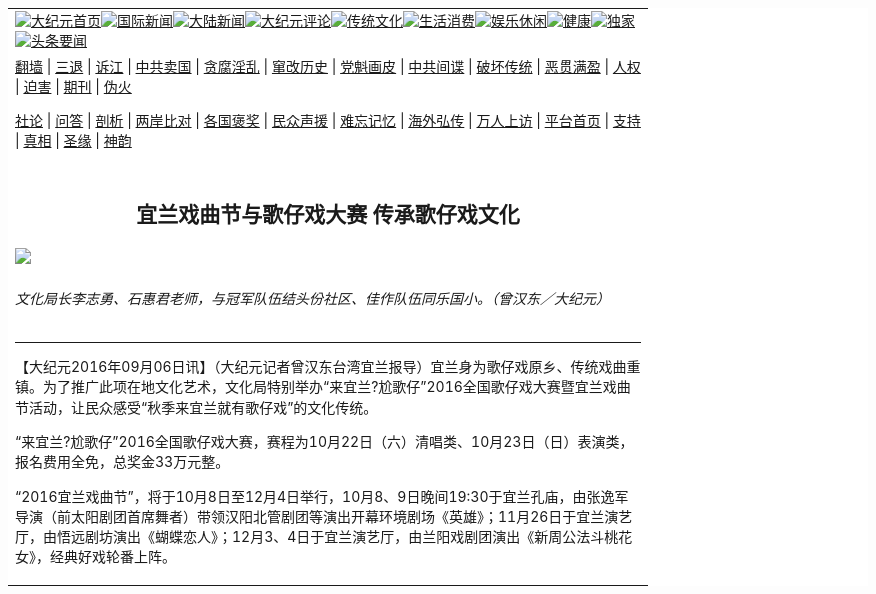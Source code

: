 <a name="1" id="1" target="_blank"></a><span id="1"></span>
<table align=center border="0"><tr><td colspan="2" VALIGN=TOP><a href="https://github.com/ybvxkp311/djy/blob/master/gb/nf1351518.md#1"><img src="https://raw.githubusercontent.com/ybvxkp311/www/master/t/djy/1.jpg" title="大纪元首页" alt="大纪元首页"></a><a href="https://github.com/ybvxkp311/djy/blob/master/gb/n24hr.md#1"><img src="https://raw.githubusercontent.com/ybvxkp311/www/master/t/djy/3.jpg" title="国际新闻" alt="国际新闻"></a><a href="https://github.com/ybvxkp311/djy/blob/master/gb/nsc413.md#1"><img src="https://raw.githubusercontent.com/ybvxkp311/www/master/t/djy/4.jpg" title="大陆新闻" alt="大陆新闻"></a><a href="https://github.com/ybvxkp311/djy/blob/master/gb/news392.md#1"><img src="https://raw.githubusercontent.com/ybvxkp311/www/master/t/djy/5.jpg" title="大纪元评论" alt="大纪元评论"></a><a href="https://github.com/ybvxkp311/djy/blob/master/gb/news2007.md#1"><img src="https://raw.githubusercontent.com/ybvxkp311/www/master/t/djy/6.jpg" title="传统文化" alt="传统文化"></a><a href="https://github.com/ybvxkp311/djy/blob/master/gb/news2008.md#1"><img src="https://raw.githubusercontent.com/ybvxkp311/www/master/t/djy/7.jpg" title="生活消费" alt="生活消费"></a><a href="https://github.com/ybvxkp311/djy/blob/master/gb/ncyule.md#1"><img src="https://raw.githubusercontent.com/ybvxkp311/www/master/t/djy/8.jpg" title="娱乐休闲" alt="娱乐休闲"></a><a href="https://github.com/ybvxkp311/djy/blob/master/gb/nsc1002.md#1"><img src="https://raw.githubusercontent.com/ybvxkp311/www/master/t/djy/9.jpg" title="健康" alt="健康"></a><a href="https://github.com/ybvxkp311/djy/blob/master/gb/nf6092.md#1"><img src="https://raw.githubusercontent.com/ybvxkp311/www/master/t/djy/10a.jpg" title="独家" alt="独家"></a><a href="https://github.com/ybvxkp311/djy/blob/master/gb/nf4514.md#1"><img src="https://raw.githubusercontent.com/ybvxkp311/www/master/t/djy/12a.jpg" title="头条要闻" alt="头条要闻"></a></td></tr>
<tr><td colspan="2" VALIGN=TOP><a target="_blank" href="https://github.com/ybvxkp311/www/blob/master/README.md?zsrh#1">翻墙</a> | <a target="_blank" href="https://github.com/ybvxkp311/djy/blob/master/gb/nf5657.md#1">三退</a> | <a target="_blank" href="https://github.com/ybvxkp311/djy/blob/master/gb/nf6124.md#1">诉江</a> | <a target="_blank" href="https://github.com/ybvxkp311/djy/blob/master/gb/nf1176117.md#1">中共卖国</a> | <a target="_blank" href="https://github.com/ybvxkp311/djy/blob/master/gb/nf5773.md#1">贪腐淫乱</a> | <a target="_blank" href="https://github.com/ybvxkp311/djy/blob/master/gb/nf1176115.md#1">窜改历史</a> | <a target="_blank" href="https://github.com/ybvxkp311/djy/blob/master/gb/nf1176107.md#1">党魁画皮</a> | <a target="_blank" href="https://github.com/ybvxkp311/djy/blob/master/gb/nf1320400.md#1">中共间谍</a> | <a target="_blank" href="https://github.com/ybvxkp311/djy/blob/master/gb/nf1176114.md#1">破坏传统</a> | <a target="_blank" href="https://github.com/ybvxkp311/ntdtv/blob/master/gb/prog447_1.md#1">恶贯满盈</a> | <a target="_blank" href="https://github.com/ybvxkp311/djy/blob/master/gb/ncid278.md#1">人权</a> | <a target="_blank" href="https://github.com/ybvxkp311/djy/blob/master/gb/nf1176111.md#1">迫害</a> | <a target="_blank" href="https://gitlab.com/szzdlab/mh-qikan/blob/master/README.md#1">期刊</a> | <a target="_blank" href="https://github.com/ybvxkp311/djy/blob/master/gb/nf5562.md#1">伪火</a></p><p><a target="_blank" href="https://github.com/ybvxkp311/djy/blob/master/gb/9p.md#1">社论</a> | <a target="_blank" href="https://github.com/ybvxkp311/djy/blob/master/gb/nf4378.md#1">问答</a> | <a target="_blank" href="https://github.com/ybvxkp311/djy/blob/master/gb/nf5792.md#1">剖析</a> | <a target="_blank" href="https://github.com/ybvxkp311/djy/blob/master/gb/nf5735.md#1">两岸比对</a> | <a target="_blank" href="https://github.com/ybvxkp311/djy/blob/master/gb/nf6119.md#1">各国褒奖</a> | <a target="_blank" href="https://github.com/ybvxkp311/djy/blob/master/gb/nf6120.md#1">民众声援</a> | <a target="_blank" href="https://github.com/ybvxkp311/djy/blob/master/gb/nf1188594.md#1">难忘记忆</a> | <a target="_blank" href="https://github.com/ybvxkp311/djy/blob/master/gb/nf3180.md#1">海外弘传</a> | <a target="_blank" href="https://github.com/ybvxkp311/djy/blob/master/gb/nf5410.md#1">万人上访</a> | <a target="_blank" href="https://github.com/ybvxkp311/www/blob/master/README.md?zsrh#1">平台首页</a> | <a target="_blank" href="https://github.com/ybvxkp311/djy/blob/master/gb/nf4386.md#1">支持</a> | <a target="_blank" href="https://github.com/ybvxkp311/djy/blob/master/gb/nf4389.md#1">真相</a> | <a target="_blank" href="https://github.com/ybvxkp311/djy/blob/master/gb/nf5790.md#1">圣缘</a> | <a target="_blank" href="https://github.com/ybvxkp311/djy/blob/master/gb/nf4786.md#1">神韵</a></td></tr>
<tr><td VALIGN=TOP width="626"><h2 align=center>宜兰戏曲节与歌仔戏大赛 传承歌仔戏文化</h2>
<img width="600" src="https://i.epochtimes.com/assets/uploads/2016/09/218178_medium-600x400.jpg" />
<h6>文化局长李志勇、石惠君老师，与冠军队伍结头份社区、佳作队伍同乐国小。（曾汉东／大纪元）
</h6>
<hr>
<p>【大纪元2016年09月06日讯】（大纪元记者曾汉东台湾宜兰报导）宜兰身为<ahref="https://github.com/ybvxkp311/djy/blob/master/gb/tag/%E6%AD%8C%E4%BB%94%E6%88%8F.md#1">歌仔戏</a>原乡、传统戏曲重镇。为了推广此项在地文化艺术，文化局特别举办“来宜兰?尬歌仔”2016全国歌仔戏<ahref="https://github.com/ybvxkp311/djy/blob/master/gb/tag/%E5%A4%A7%E8%B5%9B.md#1">大赛</a>暨宜兰<ahref="https://github.com/ybvxkp311/djy/blob/master/gb/tag/%E6%88%8F%E6%9B%B2%E8%8A%82.md#1">戏曲节</a>活动，让民众感受“秋季来宜兰就有<ahref="https://github.com/ybvxkp311/djy/blob/master/gb/tag/%E6%AD%8C%E4%BB%94%E6%88%8F.md#1">歌仔戏</a>”的文化传统。</p>
<p>“来宜兰?尬歌仔”2016全国歌仔戏<ahref="https://github.com/ybvxkp311/djy/blob/master/gb/tag/%E5%A4%A7%E8%B5%9B.md#1">大赛</a>，赛程为10月22日（六）清唱类、10月23日（日）表演类，报名费用全免，总奖金33万元整。</p>
<p>“2016宜兰<ahref="https://github.com/ybvxkp311/djy/blob/master/gb/tag/%E6%88%8F%E6%9B%B2%E8%8A%82.md#1">戏曲节</a>”，将于10月8日至12月4日举行，10月8、9日晚间19:30于宜兰孔庙，由张逸军导演（前太阳剧团首席舞者）带领汉阳北管剧团等演出开幕环境剧场《英雄》；11月26日于宜兰演艺厅，由悟远剧坊演出《蝴蝶恋人》；12月3、4日于宜兰演艺厅，由兰阳戏剧团演出《新周公法斗桃花女》，经典好戏轮番上阵。</p>